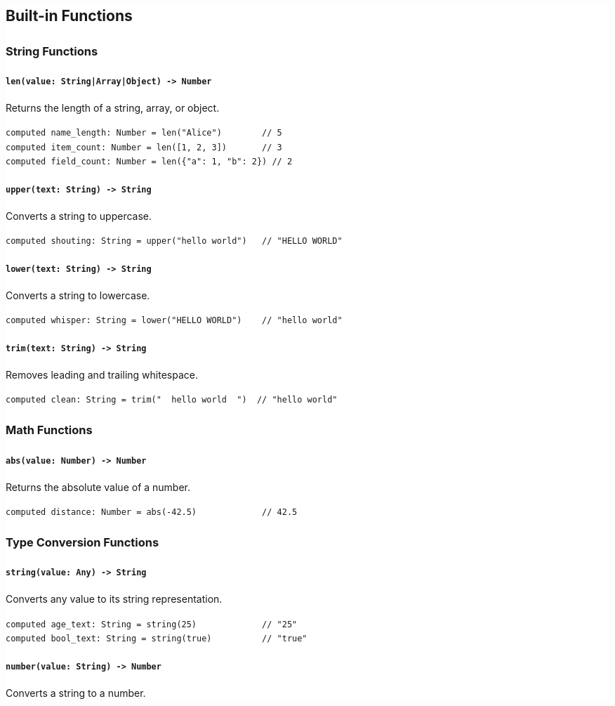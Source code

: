 ## Built-in Functions

### String Functions

#### `len(value: String|Array|Object) -> Number`
Returns the length of a string, array, or object.

```sigmos
computed name_length: Number = len("Alice")        // 5
computed item_count: Number = len([1, 2, 3])       // 3
computed field_count: Number = len({"a": 1, "b": 2}) // 2
```

#### `upper(text: String) -> String`
Converts a string to uppercase.

```sigmos
computed shouting: String = upper("hello world")   // "HELLO WORLD"
```

#### `lower(text: String) -> String`
Converts a string to lowercase.

```sigmos
computed whisper: String = lower("HELLO WORLD")    // "hello world"
```

#### `trim(text: String) -> String`
Removes leading and trailing whitespace.

```sigmos
computed clean: String = trim("  hello world  ")  // "hello world"
```

### Math Functions

#### `abs(value: Number) -> Number`
Returns the absolute value of a number.

```sigmos
computed distance: Number = abs(-42.5)             // 42.5
```

### Type Conversion Functions

#### `string(value: Any) -> String`
Converts any value to its string representation.

```sigmos
computed age_text: String = string(25)             // "25"
computed bool_text: String = string(true)          // "true"
```

#### `number(value: String) -> Number`
Converts a string to a number.
